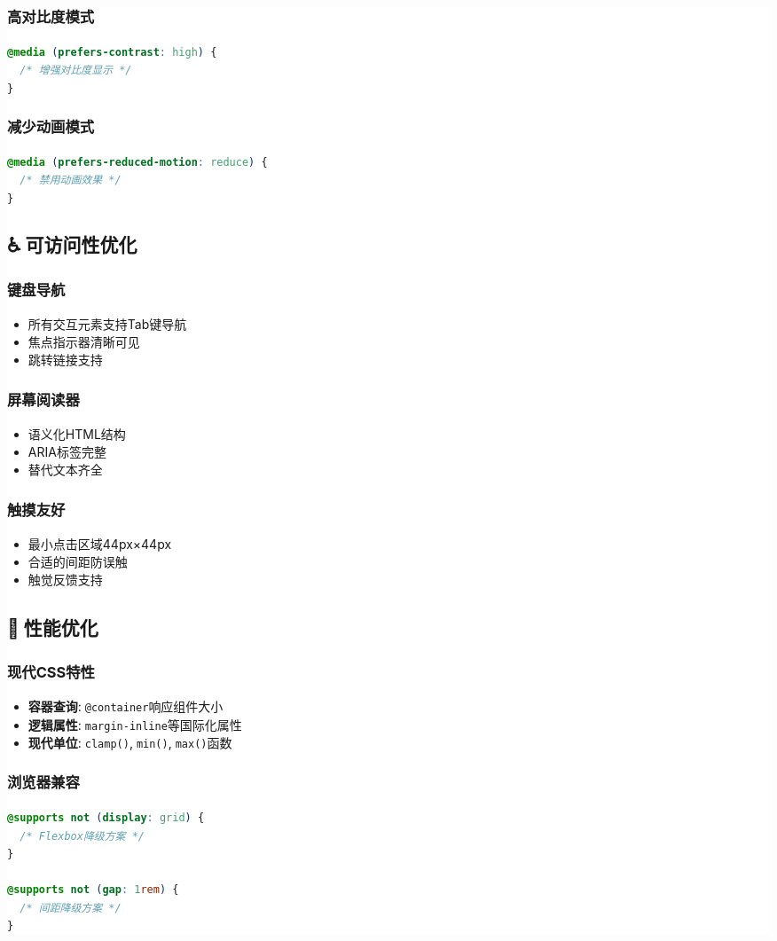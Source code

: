 ### 高对比度模式
```css
@media (prefers-contrast: high) {
  /* 增强对比度显示 */
}
```

### 减少动画模式
```css
@media (prefers-reduced-motion: reduce) {
  /* 禁用动画效果 */
}
```

## ♿ 可访问性优化

### 键盘导航
- 所有交互元素支持Tab键导航
- 焦点指示器清晰可见
- 跳转链接支持

### 屏幕阅读器
- 语义化HTML结构
- ARIA标签完整
- 替代文本齐全

### 触摸友好
- 最小点击区域44px×44px
- 合适的间距防误触
- 触觉反馈支持

## 🚀 性能优化

### 现代CSS特性
- **容器查询**: `@container`响应组件大小
- **逻辑属性**: `margin-inline`等国际化属性
- **现代单位**: `clamp()`, `min()`, `max()`函数

### 浏览器兼容
```css
@supports not (display: grid) {
  /* Flexbox降级方案 */
}

@supports not (gap: 1rem) {
  /* 间距降级方案 */
}
```
